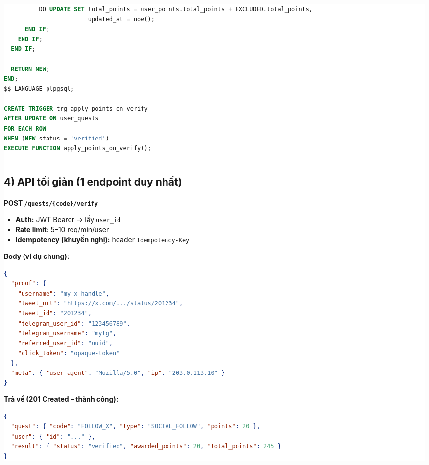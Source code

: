 ```sql
          DO UPDATE SET total_points = user_points.total_points + EXCLUDED.total_points,
                        updated_at = now();
      END IF;
    END IF;
  END IF;

  RETURN NEW;
END;
$$ LANGUAGE plpgsql;

CREATE TRIGGER trg_apply_points_on_verify
AFTER UPDATE ON user_quests
FOR EACH ROW
WHEN (NEW.status = 'verified')
EXECUTE FUNCTION apply_points_on_verify();
```

---

## 4) API tối giản (1 endpoint duy nhất)

**POST `/quests/{code}/verify`**

- **Auth:** JWT Bearer → lấy `user_id`
- **Rate limit:** 5–10 req/min/user
- **Idempotency (khuyến nghị):** header `Idempotency-Key`

**Body (ví dụ chung):**

```json
{
  "proof": {
    "username": "my_x_handle",
    "tweet_url": "https://x.com/.../status/201234",
    "tweet_id": "201234",
    "telegram_user_id": "123456789",
    "telegram_username": "mytg",
    "referred_user_id": "uuid",
    "click_token": "opaque-token"
  },
  "meta": { "user_agent": "Mozilla/5.0", "ip": "203.0.113.10" }
}
```

**Trả về (201 Created – thành công):**

```json
{
  "quest": { "code": "FOLLOW_X", "type": "SOCIAL_FOLLOW", "points": 20 },
  "user": { "id": "..." },
  "result": { "status": "verified", "awarded_points": 20, "total_points": 245 }
}
```
